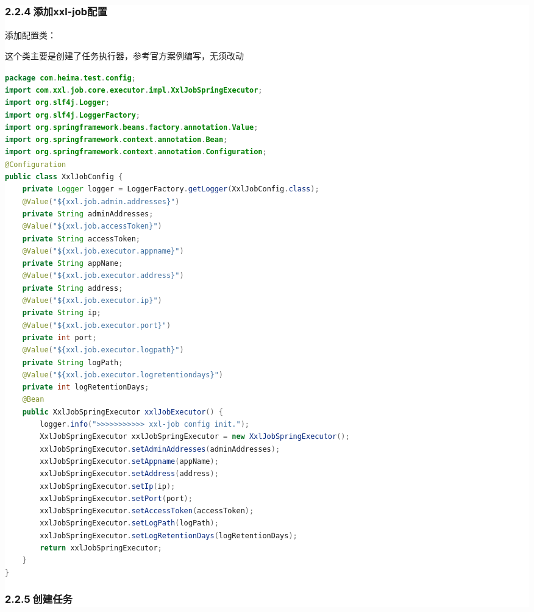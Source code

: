 ### 2.2.4 添加xxl-job配置

添加配置类：

这个类主要是创建了任务执行器，参考官方案例编写，无须改动

```java
package com.heima.test.config;
import com.xxl.job.core.executor.impl.XxlJobSpringExecutor;
import org.slf4j.Logger;
import org.slf4j.LoggerFactory;
import org.springframework.beans.factory.annotation.Value;
import org.springframework.context.annotation.Bean;
import org.springframework.context.annotation.Configuration;
@Configuration
public class XxlJobConfig {
    private Logger logger = LoggerFactory.getLogger(XxlJobConfig.class);
    @Value("${xxl.job.admin.addresses}")
    private String adminAddresses;
    @Value("${xxl.job.accessToken}")
    private String accessToken;
    @Value("${xxl.job.executor.appname}")
    private String appName;
    @Value("${xxl.job.executor.address}")
    private String address;
    @Value("${xxl.job.executor.ip}")
    private String ip;
    @Value("${xxl.job.executor.port}")
    private int port;
    @Value("${xxl.job.executor.logpath}")
    private String logPath;
    @Value("${xxl.job.executor.logretentiondays}")
    private int logRetentionDays;
    @Bean
    public XxlJobSpringExecutor xxlJobExecutor() {
        logger.info(">>>>>>>>>>> xxl-job config init.");
        XxlJobSpringExecutor xxlJobSpringExecutor = new XxlJobSpringExecutor();
        xxlJobSpringExecutor.setAdminAddresses(adminAddresses);
        xxlJobSpringExecutor.setAppname(appName);
        xxlJobSpringExecutor.setAddress(address);
        xxlJobSpringExecutor.setIp(ip);
        xxlJobSpringExecutor.setPort(port);
        xxlJobSpringExecutor.setAccessToken(accessToken);
        xxlJobSpringExecutor.setLogPath(logPath);
        xxlJobSpringExecutor.setLogRetentionDays(logRetentionDays);
        return xxlJobSpringExecutor;
    }
}
```

### 2.2.5 创建任务
